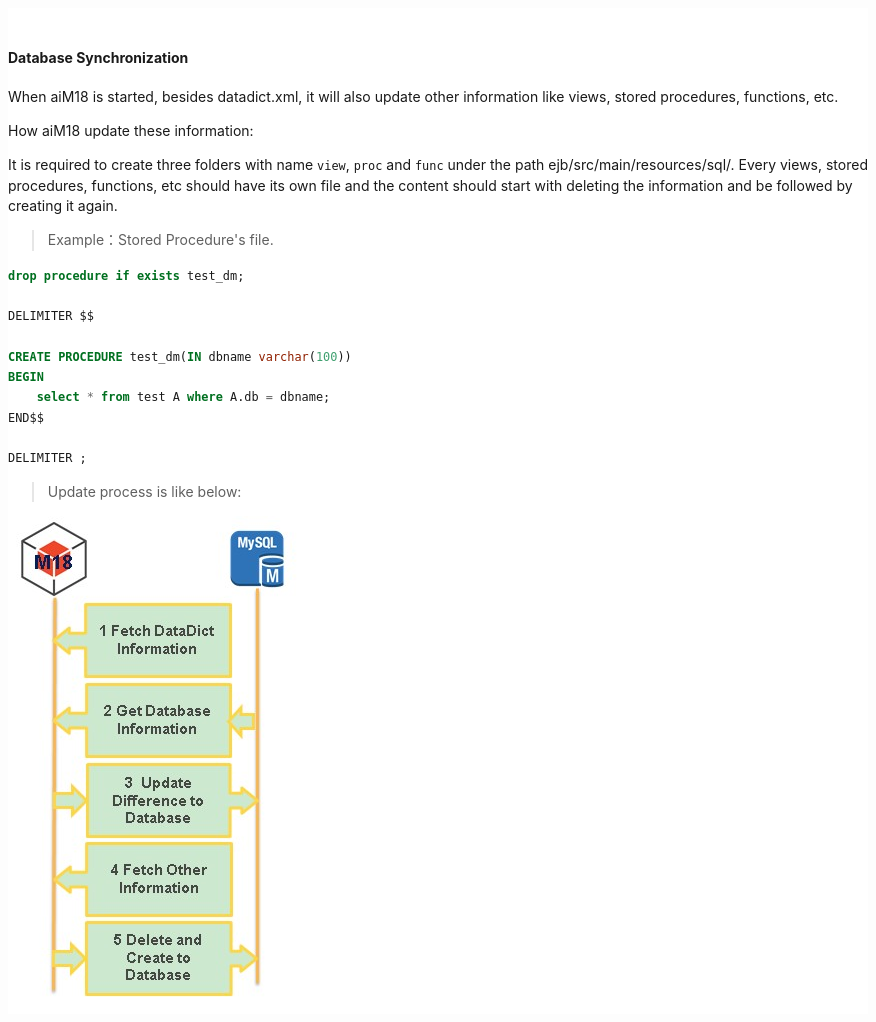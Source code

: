 <br/>

####  Database Synchronization

When aiM18 is started, besides datadict.xml, it will also update other information like views, stored procedures, functions, etc. 

How aiM18 update these information:

It is required to create three folders with name `view`, `proc` and `func` under the path ejb/src/main/resources/sql/. Every views, stored procedures, functions, etc should have its own file and the content should start with deleting the information and be followed by creating it again.

> Example：Stored Procedure's file.

```sql
drop procedure if exists test_dm;

DELIMITER $$

CREATE PROCEDURE test_dm(IN dbname varchar(100))  
BEGIN
    select * from test A where A.db = dbname;
END$$

DELIMITER ;
```

> Update process is like below:
>

![mssst](/assets/ddtodb.jpg)

